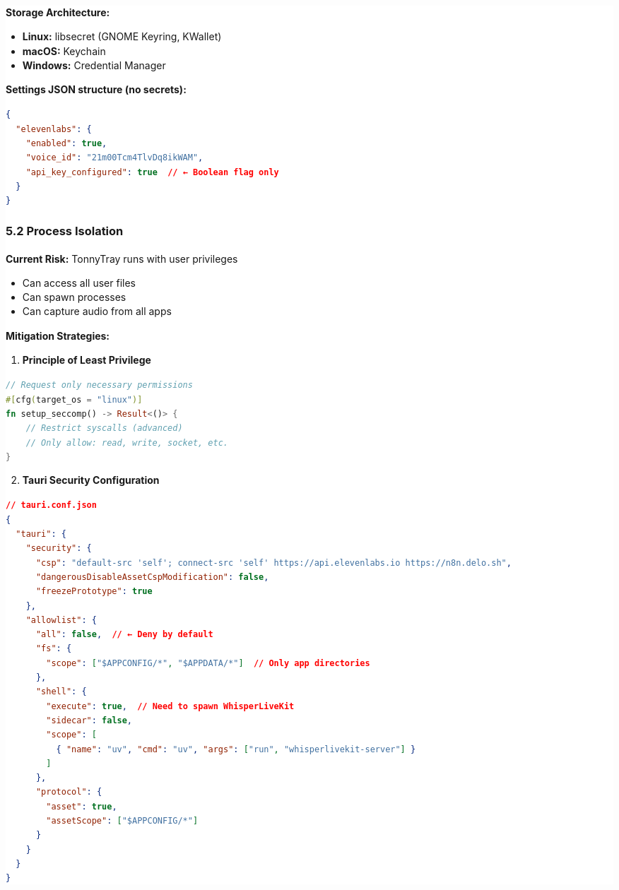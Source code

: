 **Storage Architecture:**
- **Linux:** libsecret (GNOME Keyring, KWallet)
- **macOS:** Keychain
- **Windows:** Credential Manager

**Settings JSON structure (no secrets):**
```json
{
  "elevenlabs": {
    "enabled": true,
    "voice_id": "21m00Tcm4TlvDq8ikWAM",
    "api_key_configured": true  // ← Boolean flag only
  }
}
```

### 5.2 Process Isolation

**Current Risk:** TonnyTray runs with user privileges
- Can access all user files
- Can spawn processes
- Can capture audio from all apps

**Mitigation Strategies:**

1. **Principle of Least Privilege**
```rust
// Request only necessary permissions
#[cfg(target_os = "linux")]
fn setup_seccomp() -> Result<()> {
    // Restrict syscalls (advanced)
    // Only allow: read, write, socket, etc.
}
```

2. **Tauri Security Configuration**
```json
// tauri.conf.json
{
  "tauri": {
    "security": {
      "csp": "default-src 'self'; connect-src 'self' https://api.elevenlabs.io https://n8n.delo.sh",
      "dangerousDisableAssetCspModification": false,
      "freezePrototype": true
    },
    "allowlist": {
      "all": false,  // ← Deny by default
      "fs": {
        "scope": ["$APPCONFIG/*", "$APPDATA/*"]  // Only app directories
      },
      "shell": {
        "execute": true,  // Need to spawn WhisperLiveKit
        "sidecar": false,
        "scope": [
          { "name": "uv", "cmd": "uv", "args": ["run", "whisperlivekit-server"] }
        ]
      },
      "protocol": {
        "asset": true,
        "assetScope": ["$APPCONFIG/*"]
      }
    }
  }
}
```

